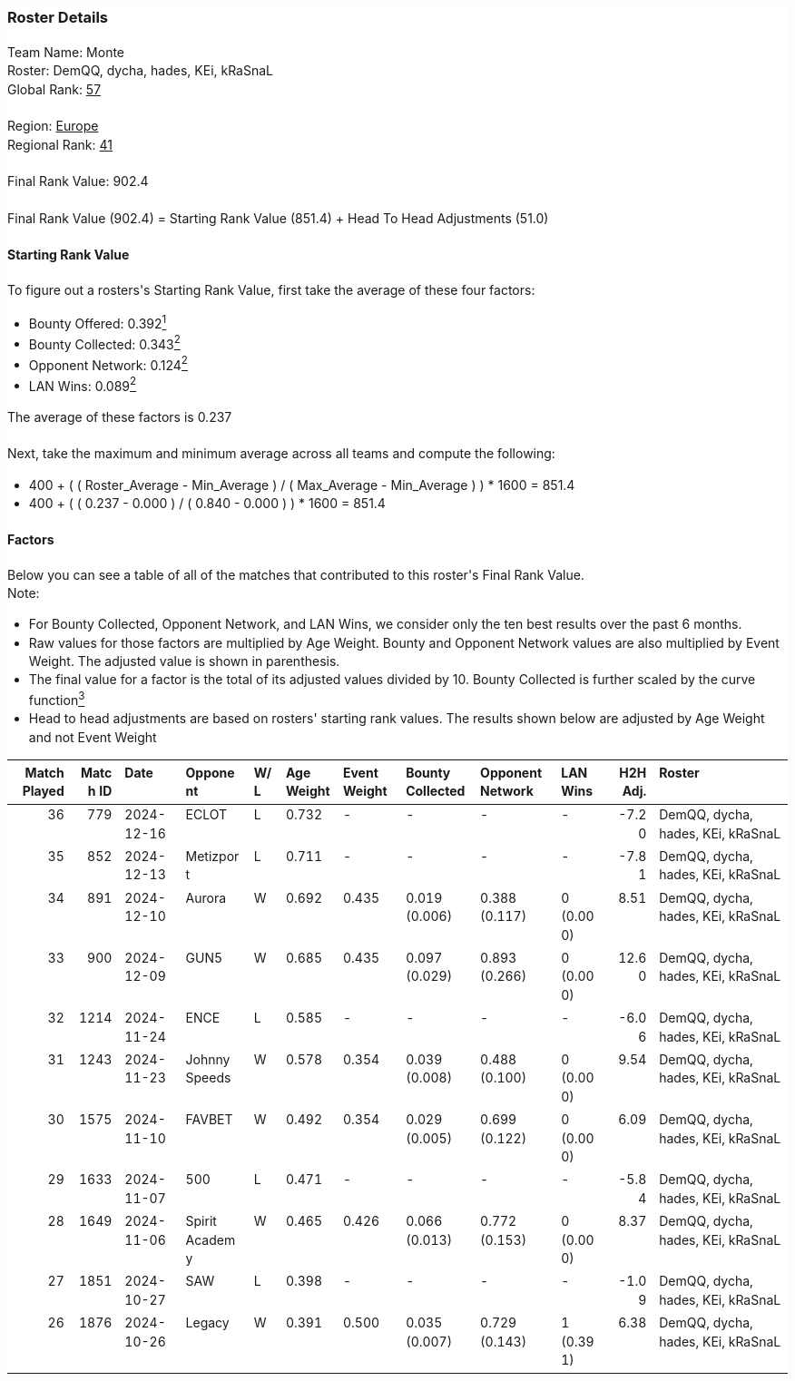 ### Roster Details<br />
Team Name: Monte<br />
Roster: DemQQ, dycha, hades, KEi, kRaSnaL<br />
Global Rank: [57](../../standings_global_2025_02_24.md)<br />
<br />
Region: [Europe]( ../../standings_europe_2025_02_24.md)<br />
Regional Rank: [41]( ../../standings_europe_2025_02_24.md)<br />
<br />
Final Rank Value:  902.4<br />
<br />
Final Rank Value (902.4) = Starting Rank Value (851.4) + Head To Head Adjustments (51.0)<br />

#### Starting Rank Value<br />
To figure out a rosters's Starting Rank Value, first take the average of these four factors:<br />
- Bounty Offered: 0.392[<sup>1</sup>](#table2)
- Bounty Collected: 0.343[<sup>2</sup>](#table1)
- Opponent Network: 0.124[<sup>2</sup>](#table1)
- LAN Wins: 0.089[<sup>2</sup>](#table1)

The average of these factors is 0.237<br />
<br />
Next, take the maximum and minimum average across all teams and compute the following:<br />
- 400 + ( ( Roster_Average - Min_Average ) / ( Max_Average - Min_Average ) ) * 1600 = 851.4
- 400 + ( ( 0.237 - 0.000 ) / ( 0.840 - 0.000 ) ) * 1600 = 851.4


#### Factors<br />
Below you can see a table of all of the matches that contributed to this roster's Final Rank Value.<br />
Note:<br />

- For Bounty Collected, Opponent Network, and LAN Wins, we consider only the ten best results over the past 6 months.
- Raw values for those factors are multiplied by Age Weight. Bounty and Opponent Network values are also multiplied by Event Weight. The adjusted value is shown in parenthesis.
- The final value for a factor is the total of its adjusted values divided by 10. Bounty Collected is further scaled by the curve function[<sup>3</sup>](#curveFunction)
- Head to head adjustments are based on rosters' starting rank values. The results shown below are adjusted by Age Weight and not Event Weight
<span id="table1"></span><br />


| Match Played | Match ID | Date       | Opponent          | W/L | Age Weight | Event Weight | Bounty Collected | Opponent Network | LAN Wins  | H2H Adj. | Roster                            |
| -: | -: | :- | :- | :- | :- | :- | :- | :- | :- | -: | :- |
|           36 |      779 | 2024-12-16 | ECLOT             | L   | 0.732      | -            | -                | -                | -         |    -7.20 | DemQQ, dycha, hades, KEi, kRaSnaL |
|           35 |      852 | 2024-12-13 | Metizport         | L   | 0.711      | -            | -                | -                | -         |    -7.81 | DemQQ, dycha, hades, KEi, kRaSnaL |
|           34 |      891 | 2024-12-10 | Aurora            | W   | 0.692      | 0.435        | 0.019 (0.006)    | 0.388 (0.117)    | 0 (0.000) |     8.51 | DemQQ, dycha, hades, KEi, kRaSnaL |
|           33 |      900 | 2024-12-09 | GUN5              | W   | 0.685      | 0.435        | 0.097 (0.029)    | 0.893 (0.266)    | 0 (0.000) |    12.60 | DemQQ, dycha, hades, KEi, kRaSnaL |
|           32 |     1214 | 2024-11-24 | ENCE              | L   | 0.585      | -            | -                | -                | -         |    -6.06 | DemQQ, dycha, hades, KEi, kRaSnaL |
|           31 |     1243 | 2024-11-23 | Johnny Speeds     | W   | 0.578      | 0.354        | 0.039 (0.008)    | 0.488 (0.100)    | 0 (0.000) |     9.54 | DemQQ, dycha, hades, KEi, kRaSnaL |
|           30 |     1575 | 2024-11-10 | FAVBET            | W   | 0.492      | 0.354        | 0.029 (0.005)    | 0.699 (0.122)    | 0 (0.000) |     6.09 | DemQQ, dycha, hades, KEi, kRaSnaL |
|           29 |     1633 | 2024-11-07 | 500               | L   | 0.471      | -            | -                | -                | -         |    -5.84 | DemQQ, dycha, hades, KEi, kRaSnaL |
|           28 |     1649 | 2024-11-06 | Spirit Academy    | W   | 0.465      | 0.426        | 0.066 (0.013)    | 0.772 (0.153)    | 0 (0.000) |     8.37 | DemQQ, dycha, hades, KEi, kRaSnaL |
|           27 |     1851 | 2024-10-27 | SAW               | L   | 0.398      | -            | -                | -                | -         |    -1.09 | DemQQ, dycha, hades, KEi, kRaSnaL |
|           26 |     1876 | 2024-10-26 | Legacy            | W   | 0.391      | 0.500        | 0.035 (0.007)    | 0.729 (0.143)    | 1 (0.391) |     6.38 | DemQQ, dycha, hades, KEi, kRaSnaL |